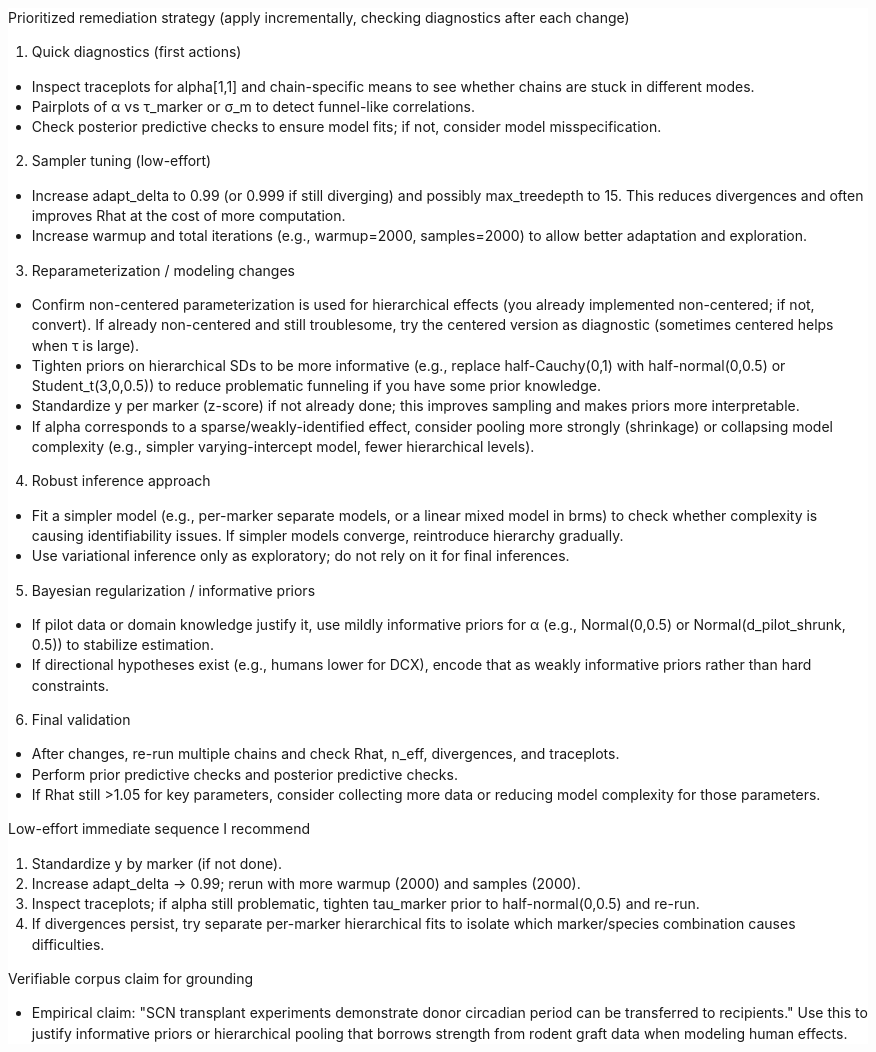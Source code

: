 Prioritized remediation strategy (apply incrementally, checking diagnostics after each change)

1) Quick diagnostics (first actions)
- Inspect traceplots for alpha[1,1] and chain-specific means to see whether chains are stuck in different modes.
- Pairplots of α vs τ_marker or σ_m to detect funnel-like correlations.
- Check posterior predictive checks to ensure model fits; if not, consider model misspecification.

2) Sampler tuning (low-effort)
- Increase adapt_delta to 0.99 (or 0.999 if still diverging) and possibly max_treedepth to 15. This reduces divergences and often improves Rhat at the cost of more computation.
- Increase warmup and total iterations (e.g., warmup=2000, samples=2000) to allow better adaptation and exploration.

3) Reparameterization / modeling changes
- Confirm non-centered parameterization is used for hierarchical effects (you already implemented non-centered; if not, convert). If already non-centered and still troublesome, try the centered version as diagnostic (sometimes centered helps when τ is large).
- Tighten priors on hierarchical SDs to be more informative (e.g., replace half-Cauchy(0,1) with half-normal(0,0.5) or Student_t(3,0,0.5)) to reduce problematic funneling if you have some prior knowledge.
- Standardize y per marker (z-score) if not already done; this improves sampling and makes priors more interpretable.
- If alpha corresponds to a sparse/weakly-identified effect, consider pooling more strongly (shrinkage) or collapsing model complexity (e.g., simpler varying-intercept model, fewer hierarchical levels).

4) Robust inference approach
- Fit a simpler model (e.g., per-marker separate models, or a linear mixed model in brms) to check whether complexity is causing identifiability issues. If simpler models converge, reintroduce hierarchy gradually.
- Use variational inference only as exploratory; do not rely on it for final inferences.

5) Bayesian regularization / informative priors
- If pilot data or domain knowledge justify it, use mildly informative priors for α (e.g., Normal(0,0.5) or Normal(d_pilot_shrunk, 0.5)) to stabilize estimation.
- If directional hypotheses exist (e.g., humans lower for DCX), encode that as weakly informative priors rather than hard constraints.

6) Final validation
- After changes, re-run multiple chains and check Rhat, n_eff, divergences, and traceplots.
- Perform prior predictive checks and posterior predictive checks.
- If Rhat still >1.05 for key parameters, consider collecting more data or reducing model complexity for those parameters.

Low-effort immediate sequence I recommend
1. Standardize y by marker (if not done).
2. Increase adapt_delta → 0.99; rerun with more warmup (2000) and samples (2000).
3. Inspect traceplots; if alpha still problematic, tighten tau_marker prior to half-normal(0,0.5) and re-run.
4. If divergences persist, try separate per-marker hierarchical fits to isolate which marker/species combination causes difficulties.

Verifiable corpus claim for grounding
- Empirical claim: "SCN transplant experiments demonstrate donor circadian period can be transferred to recipients." Use this to justify informative priors or hierarchical pooling that borrows strength from rodent graft data when modeling human effects.
